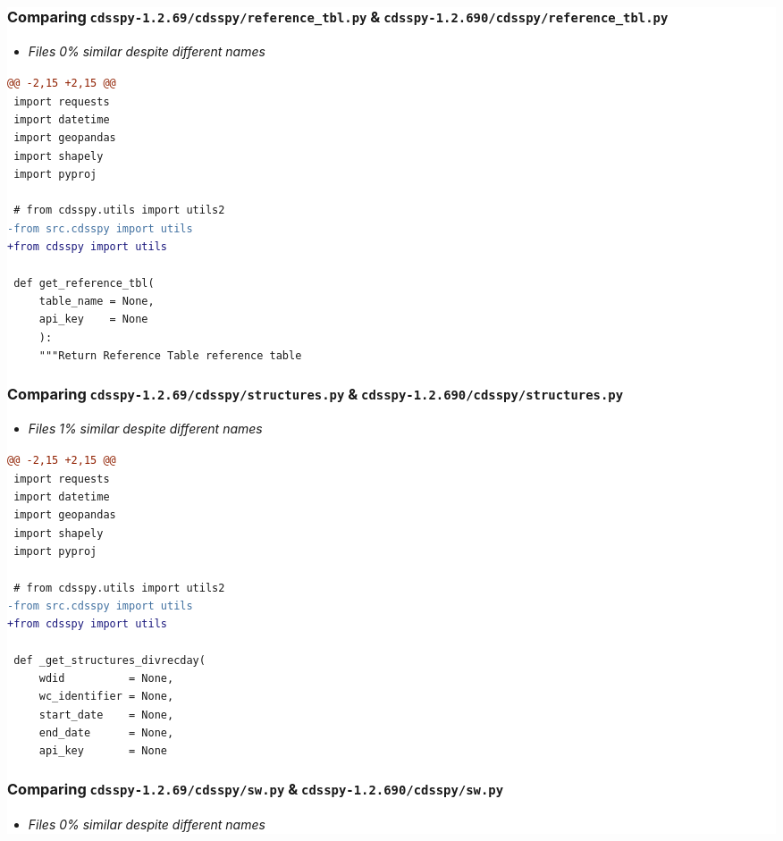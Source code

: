 ### Comparing `cdsspy-1.2.69/cdsspy/reference_tbl.py` & `cdsspy-1.2.690/cdsspy/reference_tbl.py`

 * *Files 0% similar despite different names*

```diff
@@ -2,15 +2,15 @@
 import requests
 import datetime
 import geopandas
 import shapely
 import pyproj
 
 # from cdsspy.utils import utils2
-from src.cdsspy import utils
+from cdsspy import utils
 
 def get_reference_tbl(
     table_name = None,
     api_key    = None
     ):
     """Return Reference Table reference table
```

### Comparing `cdsspy-1.2.69/cdsspy/structures.py` & `cdsspy-1.2.690/cdsspy/structures.py`

 * *Files 1% similar despite different names*

```diff
@@ -2,15 +2,15 @@
 import requests
 import datetime
 import geopandas
 import shapely
 import pyproj
 
 # from cdsspy.utils import utils2
-from src.cdsspy import utils
+from cdsspy import utils
 
 def _get_structures_divrecday(
     wdid          = None,
     wc_identifier = None,
     start_date    = None,
     end_date      = None,
     api_key       = None
```

### Comparing `cdsspy-1.2.69/cdsspy/sw.py` & `cdsspy-1.2.690/cdsspy/sw.py`

 * *Files 0% similar despite different names*
